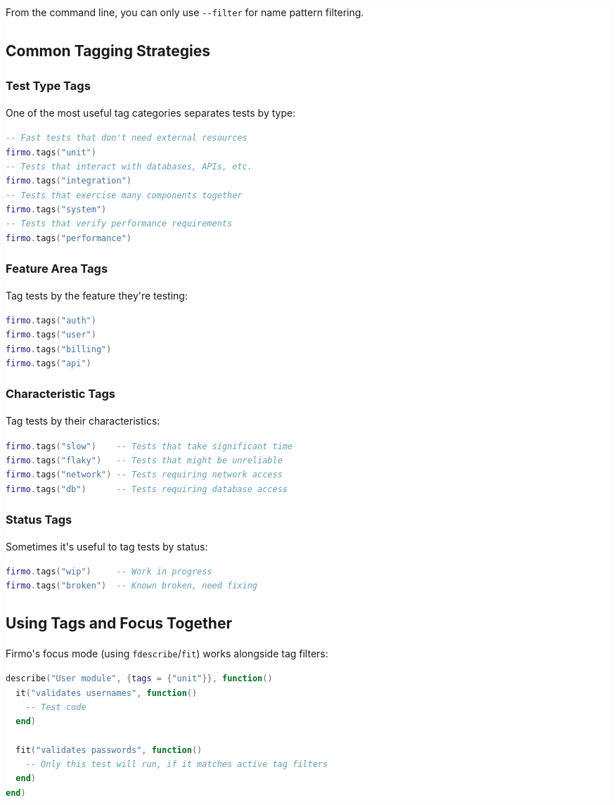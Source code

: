 From the command line, you can only use `--filter` for name pattern filtering.

## Common Tagging Strategies

### Test Type Tags

One of the most useful tag categories separates tests by type:

```lua
-- Fast tests that don't need external resources
firmo.tags("unit")
-- Tests that interact with databases, APIs, etc.
firmo.tags("integration") 
-- Tests that exercise many components together
firmo.tags("system")
-- Tests that verify performance requirements
firmo.tags("performance")
```

### Feature Area Tags

Tag tests by the feature they're testing:

```lua
firmo.tags("auth")
firmo.tags("user")
firmo.tags("billing")
firmo.tags("api")
```

### Characteristic Tags

Tag tests by their characteristics:

```lua
firmo.tags("slow")    -- Tests that take significant time
firmo.tags("flaky")   -- Tests that might be unreliable
firmo.tags("network") -- Tests requiring network access
firmo.tags("db")      -- Tests requiring database access
```

### Status Tags

Sometimes it's useful to tag tests by status:

```lua
firmo.tags("wip")     -- Work in progress
firmo.tags("broken")  -- Known broken, need fixing
```

## Using Tags and Focus Together

Firmo's focus mode (using `fdescribe`/`fit`) works alongside tag filters:

```lua
describe("User module", {tags = {"unit"}}, function()
  it("validates usernames", function()
    -- Test code
  end)

  fit("validates passwords", function()
    -- Only this test will run, if it matches active tag filters
  end)
end)
```
